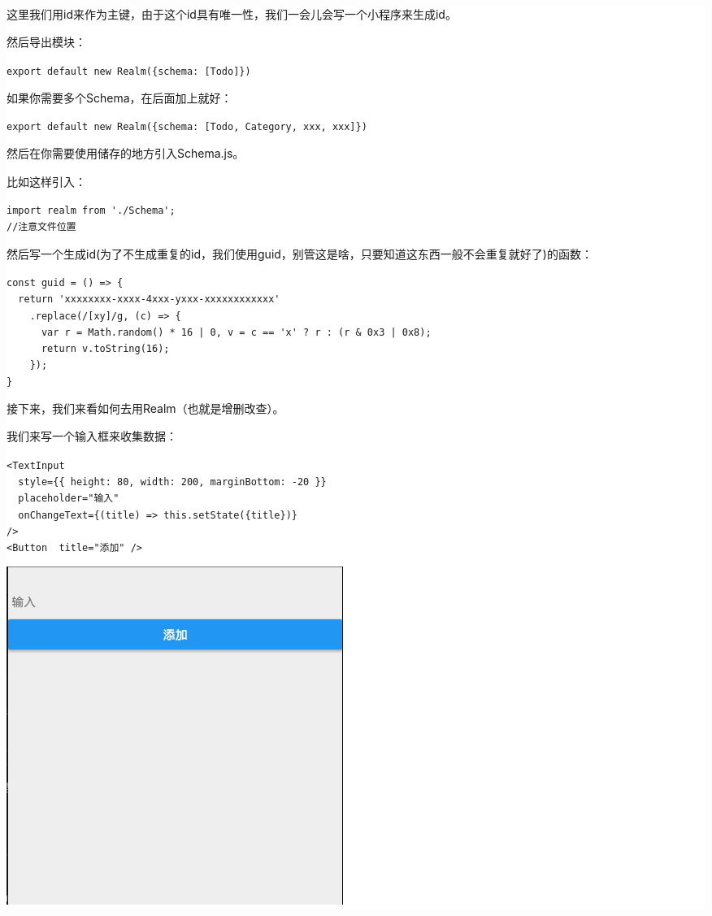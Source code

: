 这里我们用id来作为主键，由于这个id具有唯一性，我们一会儿会写一个小程序来生成id。 

然后导出模块：

```
export default new Realm({schema: [Todo]})
``` 

如果你需要多个Schema，在后面加上就好：

```
export default new Realm({schema: [Todo, Category, xxx, xxx]})
```

然后在你需要使用储存的地方引入Schema.js。

比如这样引入：

```
import realm from './Schema';
//注意文件位置
```

然后写一个生成id(为了不生成重复的id，我们使用guid，别管这是啥，只要知道这东西一般不会重复就好了)的函数：

```
const guid = () => {
  return 'xxxxxxxx-xxxx-4xxx-yxxx-xxxxxxxxxxxx'
    .replace(/[xy]/g, (c) => {
      var r = Math.random() * 16 | 0, v = c == 'x' ? r : (r & 0x3 | 0x8);
      return v.toString(16);
    });
}
```

接下来，我们来看如何去用Realm（也就是增删改查）。

我们来写一个输入框来收集数据：

```
<TextInput
  style={{ height: 80, width: 200, marginBottom: -20 }}
  placeholder="输入"
  onChangeText={(title) => this.setState({title})}
/>
<Button  title="添加" />
```
![PNG](../images/6.4.png)  

